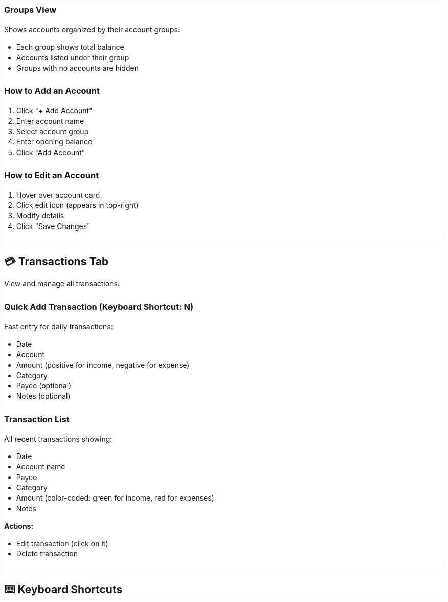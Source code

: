 ### Groups View
Shows accounts organized by their account groups:
- Each group shows total balance
- Accounts listed under their group
- Groups with no accounts are hidden

### How to Add an Account
1. Click "+ Add Account"
2. Enter account name
3. Select account group
4. Enter opening balance
5. Click "Add Account"

### How to Edit an Account
1. Hover over account card
2. Click edit icon (appears in top-right)
3. Modify details
4. Click "Save Changes"

---

## 💳 Transactions Tab

View and manage all transactions.

### Quick Add Transaction (Keyboard Shortcut: N)
Fast entry for daily transactions:
- Date
- Account
- Amount (positive for income, negative for expense)
- Category
- Payee (optional)
- Notes (optional)

### Transaction List
All recent transactions showing:
- Date
- Account name
- Payee
- Category
- Amount (color-coded: green for income, red for expenses)
- Notes

**Actions:**
- Edit transaction (click on it)
- Delete transaction

---

## ⌨️ Keyboard Shortcuts
